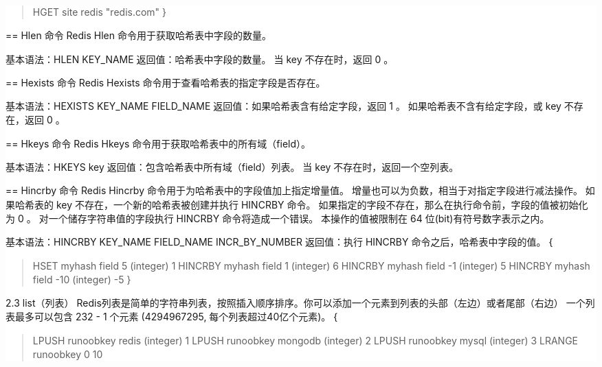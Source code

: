 > HGET site redis
"redis.com"
}

== Hlen 命令
Redis Hlen 命令用于获取哈希表中字段的数量。

基本语法：HLEN  KEY_NAME 
返回值：哈希表中字段的数量。 当 key 不存在时，返回 0 。

== Hexists 命令
Redis Hexists 命令用于查看哈希表的指定字段是否存在。

基本语法：HEXISTS  KEY_NAME  FIELD_NAME 
返回值：如果哈希表含有给定字段，返回 1 。 如果哈希表不含有给定字段，或 key 不存在，返回 0 。

== Hkeys 命令
Redis Hkeys 命令用于获取哈希表中的所有域（field）。

基本语法：HKEYS  key 
返回值：包含哈希表中所有域（field）列表。 当 key 不存在时，返回一个空列表。

== Hincrby 命令
Redis Hincrby 命令用于为哈希表中的字段值加上指定增量值。
增量也可以为负数，相当于对指定字段进行减法操作。
如果哈希表的 key 不存在，一个新的哈希表被创建并执行 HINCRBY 命令。
如果指定的字段不存在，那么在执行命令前，字段的值被初始化为 0 。
对一个储存字符串值的字段执行 HINCRBY 命令将造成一个错误。
本操作的值被限制在 64 位(bit)有符号数字表示之内。

基本语法：HINCRBY  KEY_NAME  FIELD_NAME  INCR_BY_NUMBER 
返回值：执行 HINCRBY 命令之后，哈希表中字段的值。
{
> HSET myhash field 5
(integer) 1
> HINCRBY myhash field 1
(integer) 6
>HINCRBY myhash field -1
(integer) 5
> HINCRBY myhash field -10
(integer) -5
}


2.3 list（列表）
Redis列表是简单的字符串列表，按照插入顺序排序。你可以添加一个元素到列表的头部（左边）或者尾部（右边）
一个列表最多可以包含 232 - 1 个元素 (4294967295, 每个列表超过40亿个元素)。
{
> LPUSH runoobkey redis
(integer) 1
> LPUSH runoobkey mongodb
(integer) 2
> LPUSH runoobkey mysql
(integer) 3
> LRANGE runoobkey 0 10
